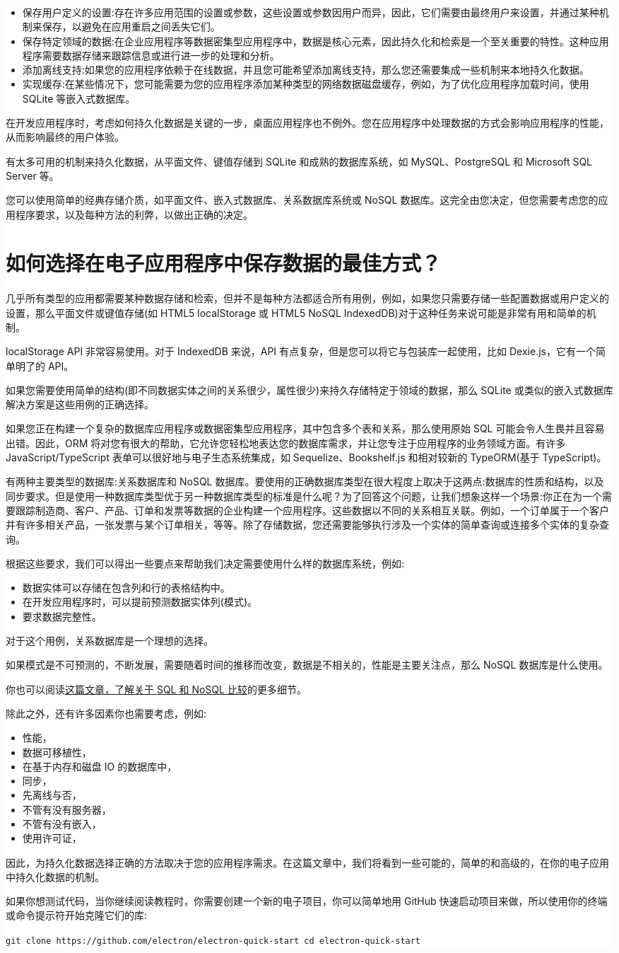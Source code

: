 *   保存用户定义的设置:存在许多应用范围的设置或参数，这些设置或参数因用户而异，因此，它们需要由最终用户来设置，并通过某种机制来保存，以避免在应用重启之间丢失它们。
*   保存特定领域的数据:在企业应用程序等数据密集型应用程序中，数据是核心元素，因此持久化和检索是一个至关重要的特性。这种应用程序需要数据存储来跟踪信息或进行进一步的处理和分析。
*   添加离线支持:如果您的应用程序依赖于在线数据，并且您可能希望添加离线支持，那么您还需要集成一些机制来本地持久化数据。
*   实现缓存:在某些情况下，您可能需要为您的应用程序添加某种类型的网络数据磁盘缓存，例如，为了优化应用程序加载时间，使用 SQLite 等嵌入式数据库。

在开发应用程序时，考虑如何持久化数据是关键的一步，桌面应用程序也不例外。您在应用程序中处理数据的方式会影响应用程序的性能，从而影响最终的用户体验。

有太多可用的机制来持久化数据，从平面文件、键值存储到 SQLite 和成熟的数据库系统，如 MySQL、PostgreSQL 和 Microsoft SQL Server 等。

您可以使用简单的经典存储介质，如平面文件、嵌入式数据库、关系数据库系统或 NoSQL 数据库。这完全由您决定，但您需要考虑您的应用程序要求，以及每种方法的利弊，以做出正确的决定。

# 如何选择在电子应用程序中保存数据的最佳方式？

几乎所有类型的应用都需要某种数据存储和检索，但并不是每种方法都适合所有用例，例如，如果您只需要存储一些配置数据或用户定义的设置，那么平面文件或键值存储(如 HTML5 localStorage 或 HTML5 NoSQL IndexedDB)对于这种任务来说可能是非常有用和简单的机制。

localStorage API 非常容易使用。对于 IndexedDB 来说，API 有点复杂，但是您可以将它与包装库一起使用，比如 Dexie.js，它有一个简单明了的 API。

如果您需要使用简单的结构(即不同数据实体之间的关系很少，属性很少)来持久存储特定于领域的数据，那么 SQLite 或类似的嵌入式数据库解决方案是这些用例的正确选择。

如果您正在构建一个复杂的数据库应用程序或数据密集型应用程序，其中包含多个表和关系，那么使用原始 SQL 可能会令人生畏并且容易出错。因此，ORM 将对您有很大的帮助，它允许您轻松地表达您的数据库需求，并让您专注于应用程序的业务领域方面。有许多 JavaScript/TypeScript 表单可以很好地与电子生态系统集成，如 Sequelize、Bookshelf.js 和相对较新的 TypeORM(基于 TypeScript)。

有两种主要类型的数据库:关系数据库和 NoSQL 数据库。要使用的正确数据库类型在很大程度上取决于这两点:数据库的性质和结构，以及同步要求。但是使用一种数据库类型优于另一种数据库类型的标准是什么呢？为了回答这个问题，让我们想象这样一个场景:你正在为一个需要跟踪制造商、客户、产品、订单和发票等数据的企业构建一个应用程序。这些数据以不同的关系相互关联。例如，一个订单属于一个客户并有许多相关产品，一张发票与某个订单相关，等等。除了存储数据，您还需要能够执行涉及一个实体的简单查询或连接多个实体的复杂查询。

根据这些要求，我们可以得出一些要点来帮助我们决定需要使用什么样的数据库系统，例如:

*   数据实体可以存储在包含列和行的表格结构中。
*   在开发应用程序时，可以提前预测数据实体列(模式)。
*   要求数据完整性。

对于这个用例，关系数据库是一个理想的选择。

如果模式是不可预测的，不断发展，需要随着时间的推移而改变，数据是不相关的，性能是主要关注点，那么 NoSQL 数据库是什么使用。

你也可以阅读[这篇文章，了解关于 SQL 和 NoSQL 比较](https://www.sitepoint.com/sql-vs-nosql-differences/)的更多细节。

除此之外，还有许多因素你也需要考虑，例如:

*   性能，
*   数据可移植性，
*   在基于内存和磁盘 IO 的数据库中，
*   同步，
*   先离线与否，
*   不管有没有服务器，
*   不管有没有嵌入，
*   使用许可证，

因此，为持久化数据选择正确的方法取决于您的应用程序需求。在这篇文章中，我们将看到一些可能的，简单的和高级的，在你的电子应用中持久化数据的机制。

如果你想测试代码，当你继续阅读教程时，你需要创建一个新的电子项目，你可以简单地用 GitHub 快速启动项目来做，所以使用你的终端或命令提示符开始克隆它们的库:

```
git clone https://github.com/electron/electron-quick-start cd electron-quick-start
```
